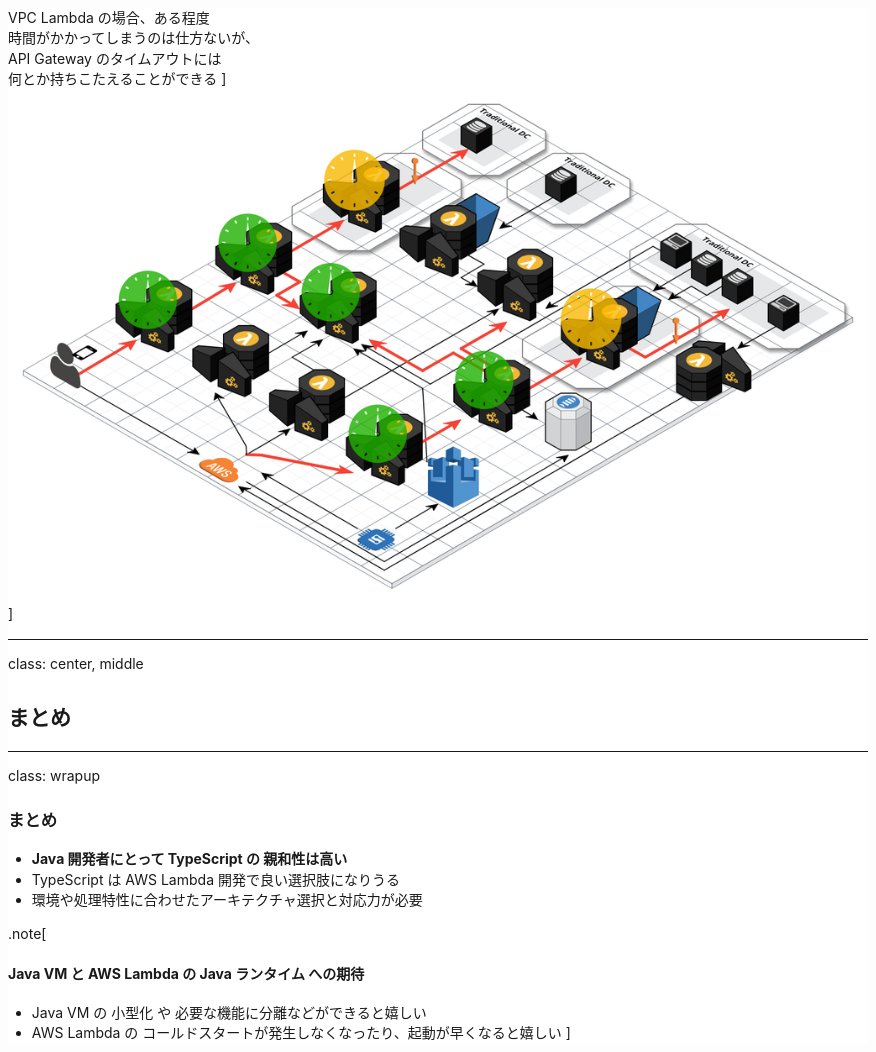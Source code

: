 VPC Lambda の場合、ある程度  
時間がかかってしまうのは仕方ないが、  
API Gateway のタイムアウトには  
何とか持ちこたえることができる
]
![](contents/2017-serverless-conf/images/enhanced-system-improved-response-time-after.png "改善される後")
]



---
class: center, middle
## まとめ
---
class: wrapup
### まとめ
- **Java 開発者にとって TypeScript の 親和性は高い**
- TypeScript は AWS Lambda 開発で良い選択肢になりうる 
- 環境や処理特性に合わせたアーキテクチャ選択と対応力が必要

.note[
#### Java VM と AWS Lambda の Java ランタイム への期待
- Java VM の 小型化 や 必要な機能に分離などができると嬉しい
- AWS Lambda の コールドスタートが発生しなくなったり、起動が早くなると嬉しい
]
